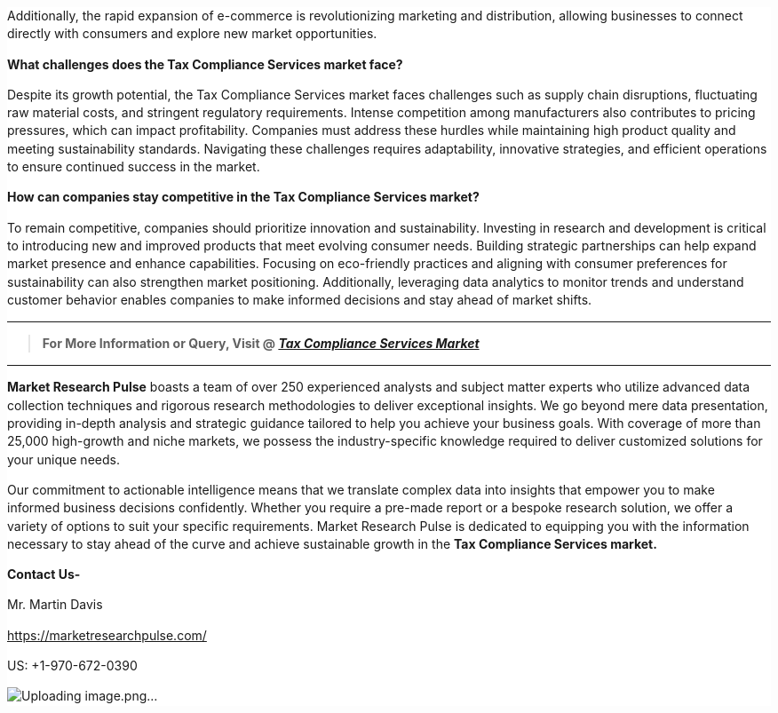 Additionally, the rapid expansion of e-commerce is revolutionizing marketing and distribution, allowing businesses to connect directly with consumers and explore new market opportunities.</p><p><strong>What challenges does the Tax Compliance Services market face?</strong></p><p>Despite its growth potential, the Tax Compliance Services market faces challenges such as supply chain disruptions, fluctuating raw material costs, and stringent regulatory requirements. Intense competition among manufacturers also contributes to pricing pressures, which can impact profitability. Companies must address these hurdles while maintaining high product quality and meeting sustainability standards. Navigating these challenges requires adaptability, innovative strategies, and efficient operations to ensure continued success in the market.</p><p><strong>How can companies stay competitive in the Tax Compliance Services market?</strong></p><p>To remain competitive, companies should prioritize innovation and sustainability. Investing in research and development is critical to introducing new and improved products that meet evolving consumer needs. Building strategic partnerships can help expand market presence and enhance capabilities. Focusing on eco-friendly practices and aligning with consumer preferences for sustainability can also strengthen market positioning. Additionally, leveraging data analytics to monitor trends and understand customer behavior enables companies to make informed decisions and stay ahead of market shifts.</p><hr /><blockquote><p><strong>For More Information or Query, Visit @&nbsp;<em><a href="https://marketresearchpulse.com/report/8978/tax-compliance-services-market?utm_source=Linkedin&utm_medium=029">Tax Compliance Services Market</a></em></strong></p></blockquote><hr /><p><strong>Market Research Pulse</strong> boasts a team of over 250 experienced analysts and subject matter experts who utilize advanced data collection techniques and rigorous research methodologies to deliver exceptional insights. We go beyond mere data presentation, providing in-depth analysis and strategic guidance tailored to help you achieve your business goals. With coverage of more than 25,000 high-growth and niche markets, we possess the industry-specific knowledge required to deliver customized solutions for your unique needs.</p><p>Our commitment to actionable intelligence means that we translate complex data into insights that empower you to make informed business decisions confidently. Whether you require a pre-made report or a bespoke research solution, we offer a variety of options to suit your specific requirements. Market Research Pulse is dedicated to equipping you with the information necessary to stay ahead of the curve and achieve sustainable growth in the <strong>Tax Compliance Services market.</strong></p><p><strong>Contact Us-</strong></p><p>Mr. Martin Davis</p><p>https://marketresearchpulse.com/</p><p>US: +1-970-672-0390</p>
![Uploading image.png…]()

